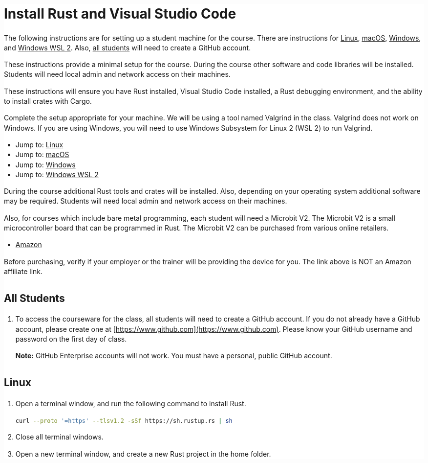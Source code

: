 # Install Rust and Visual Studio Code

The following instructions are for setting up a student machine for the course. There are instructions for [Linux](#linux), [macOS](#macos), [Windows](#windows), and [Windows WSL 2](#windows-wsl-2). Also, [all students](#all-students) will need to create a GitHub account.

These instructions provide a minimal setup for the course. During the course other software and code libraries will be installed. Students will need local admin and network access on their machines.

These instructions will ensure you have Rust installed, Visual Studio Code installed, a Rust debugging environment, and the ability to install crates with Cargo.

Complete the setup appropriate for your machine. We will be using a tool named Valgrind in the class. Valgrind does not work on Windows. If you are using Windows, you will need to use Windows Subsystem for Linux 2 (WSL 2) to run Valgrind.

- Jump to: [Linux](#linux)
- Jump to: [macOS](#macos)
- Jump to: [Windows](#windows)
- Jump to: [Windows WSL 2](#windows-wsl-2)

During the course additional Rust tools and crates will be installed. Also, depending on your operating system additional software may be required. Students will need local admin and network access on their machines.

Also, for courses which include bare metal programming, each student will need a Microbit V2. The Microbit V2 is a small microcontroller board that can be programmed in Rust. The Microbit V2 can be purchased from various online retailers.

- [Amazon](https://www.amazon.com/Vis-Viva-BBC-Micro-Starter/dp/B0BMPDJ6XD)

Before purchasing, verify if your employer or the trainer will be providing the device for you. The link above is NOT an Amazon affiliate link.

## All Students

1. To access the courseware for the class, all students will need to create a GitHub account. If you do not already have a GitHub account, please create one at [https://www.github.com](https://www.github.com). Please know your GitHub username and password on the first day of class.

    **Note:** GitHub Enterprise accounts will not work. You must have a personal, public GitHub account.

## Linux

1. Open a terminal window, and run the following command to install Rust.

    ```sh
    curl --proto '=https' --tlsv1.2 -sSf https://sh.rustup.rs | sh
    ```

1. Close all terminal windows.

1. Open a new terminal window, and create a new Rust project in the home folder.
